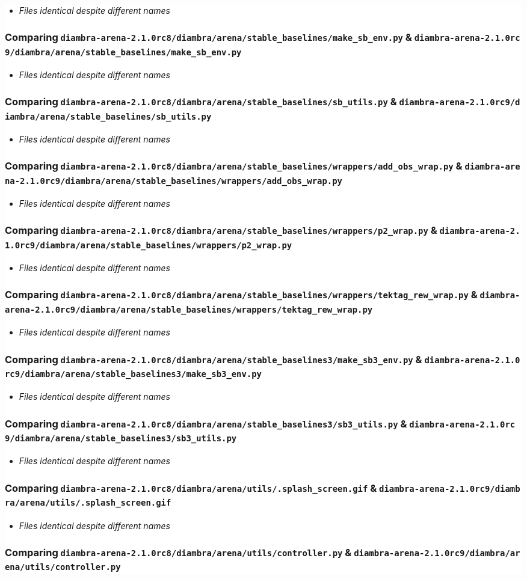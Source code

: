  * *Files identical despite different names*

### Comparing `diambra-arena-2.1.0rc8/diambra/arena/stable_baselines/make_sb_env.py` & `diambra-arena-2.1.0rc9/diambra/arena/stable_baselines/make_sb_env.py`

 * *Files identical despite different names*

### Comparing `diambra-arena-2.1.0rc8/diambra/arena/stable_baselines/sb_utils.py` & `diambra-arena-2.1.0rc9/diambra/arena/stable_baselines/sb_utils.py`

 * *Files identical despite different names*

### Comparing `diambra-arena-2.1.0rc8/diambra/arena/stable_baselines/wrappers/add_obs_wrap.py` & `diambra-arena-2.1.0rc9/diambra/arena/stable_baselines/wrappers/add_obs_wrap.py`

 * *Files identical despite different names*

### Comparing `diambra-arena-2.1.0rc8/diambra/arena/stable_baselines/wrappers/p2_wrap.py` & `diambra-arena-2.1.0rc9/diambra/arena/stable_baselines/wrappers/p2_wrap.py`

 * *Files identical despite different names*

### Comparing `diambra-arena-2.1.0rc8/diambra/arena/stable_baselines/wrappers/tektag_rew_wrap.py` & `diambra-arena-2.1.0rc9/diambra/arena/stable_baselines/wrappers/tektag_rew_wrap.py`

 * *Files identical despite different names*

### Comparing `diambra-arena-2.1.0rc8/diambra/arena/stable_baselines3/make_sb3_env.py` & `diambra-arena-2.1.0rc9/diambra/arena/stable_baselines3/make_sb3_env.py`

 * *Files identical despite different names*

### Comparing `diambra-arena-2.1.0rc8/diambra/arena/stable_baselines3/sb3_utils.py` & `diambra-arena-2.1.0rc9/diambra/arena/stable_baselines3/sb3_utils.py`

 * *Files identical despite different names*

### Comparing `diambra-arena-2.1.0rc8/diambra/arena/utils/.splash_screen.gif` & `diambra-arena-2.1.0rc9/diambra/arena/utils/.splash_screen.gif`

 * *Files identical despite different names*

### Comparing `diambra-arena-2.1.0rc8/diambra/arena/utils/controller.py` & `diambra-arena-2.1.0rc9/diambra/arena/utils/controller.py`
